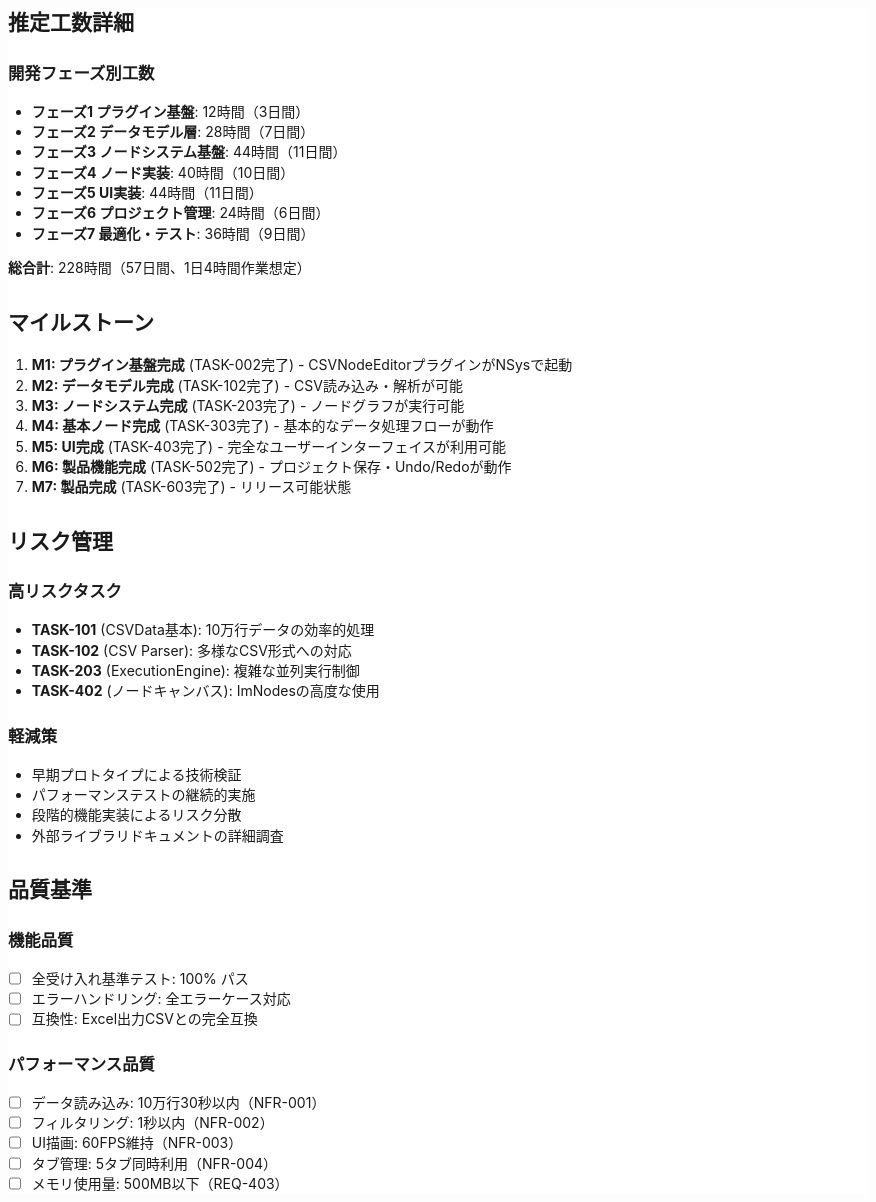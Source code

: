 ## 推定工数詳細

### 開発フェーズ別工数
- **フェーズ1 プラグイン基盤**: 12時間（3日間）
- **フェーズ2 データモデル層**: 28時間（7日間）
- **フェーズ3 ノードシステム基盤**: 44時間（11日間）
- **フェーズ4 ノード実装**: 40時間（10日間）
- **フェーズ5 UI実装**: 44時間（11日間）
- **フェーズ6 プロジェクト管理**: 24時間（6日間）
- **フェーズ7 最適化・テスト**: 36時間（9日間）

**総合計**: 228時間（57日間、1日4時間作業想定）

## マイルストーン

1. **M1: プラグイン基盤完成** (TASK-002完了) - CSVNodeEditorプラグインがNSysで起動
2. **M2: データモデル完成** (TASK-102完了) - CSV読み込み・解析が可能
3. **M3: ノードシステム完成** (TASK-203完了) - ノードグラフが実行可能
4. **M4: 基本ノード完成** (TASK-303完了) - 基本的なデータ処理フローが動作
5. **M5: UI完成** (TASK-403完了) - 完全なユーザーインターフェイスが利用可能
6. **M6: 製品機能完成** (TASK-502完了) - プロジェクト保存・Undo/Redoが動作
7. **M7: 製品完成** (TASK-603完了) - リリース可能状態

## リスク管理

### 高リスクタスク
- **TASK-101** (CSVData基本): 10万行データの効率的処理
- **TASK-102** (CSV Parser): 多様なCSV形式への対応
- **TASK-203** (ExecutionEngine): 複雑な並列実行制御
- **TASK-402** (ノードキャンバス): ImNodesの高度な使用

### 軽減策
- 早期プロトタイプによる技術検証
- パフォーマンステストの継続的実施
- 段階的機能実装によるリスク分散
- 外部ライブラリドキュメントの詳細調査

## 品質基準

### 機能品質
- [ ] 全受け入れ基準テスト: 100% パス
- [ ] エラーハンドリング: 全エラーケース対応
- [ ] 互換性: Excel出力CSVとの完全互換

### パフォーマンス品質
- [ ] データ読み込み: 10万行30秒以内（NFR-001）
- [ ] フィルタリング: 1秒以内（NFR-002）
- [ ] UI描画: 60FPS維持（NFR-003）
- [ ] タブ管理: 5タブ同時利用（NFR-004）
- [ ] メモリ使用量: 500MB以下（REQ-403）
